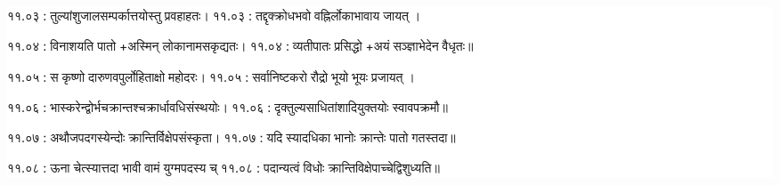 ११.०३ :       तुल्यांशुजालसम्पर्कात्तयोस्तु प्रवहाहतः।
११.०३ :       तद्दृक्क्रोधभवो वह्निर्लोकाभावाय जायत् ।

११.०४ :       विनाशयति पातो +अस्मिन् लोकानामसकृद्यतः।
११.०४ :       व्यतीपातः प्रसिद्धो +अयं सञ्ज्ञाभेदेन वैधृतः॥

११.०५ :       स कृष्णो दारुणवपुर्लोहिताक्षो महोदरः।
११.०५ :       सर्वानिष्टकरो रौद्रो भूयो भूयः प्रजायत् ।

११.०६ :       भास्करेन्द्वोर्भचक्रान्तश्चक्रार्धावधिसंस्थयोः।
११.०६ :       दृक्तुल्यसाधितांशादियुक्तयोः स्वावपक्रमौ॥

११.०७ :       अथौजपदगस्येन्दोः क्रान्तिर्विक्षेपसंस्कृता।
११.०७ :       यदि स्यादधिका भानोः क्रान्तेः पातो गतस्तदा॥

११.०८ :       ऊना चेत्स्यात्तदा भावी वामं युग्मपदस्य च्
११.०८ :       पदान्यत्वं विधोः क्रान्तिविक्षेपाच्चेद्विशुध्यति॥

